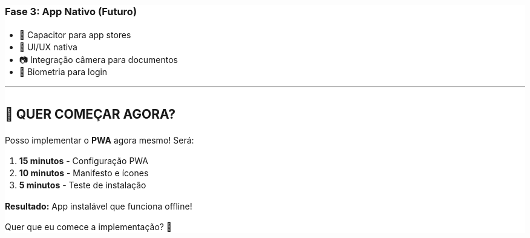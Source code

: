 ### **Fase 3: App Nativo (Futuro)**
- 📱 Capacitor para app stores
- 🎨 UI/UX nativa
- 📷 Integração câmera para documentos
- 🔐 Biometria para login

---

## 🚀 **QUER COMEÇAR AGORA?**

Posso implementar o **PWA** agora mesmo! Será:

1. **15 minutos** - Configuração PWA
2. **10 minutos** - Manifesto e ícones  
3. **5 minutos** - Teste de instalação

**Resultado:** App instalável que funciona offline! 

Quer que eu comece a implementação? 🚀